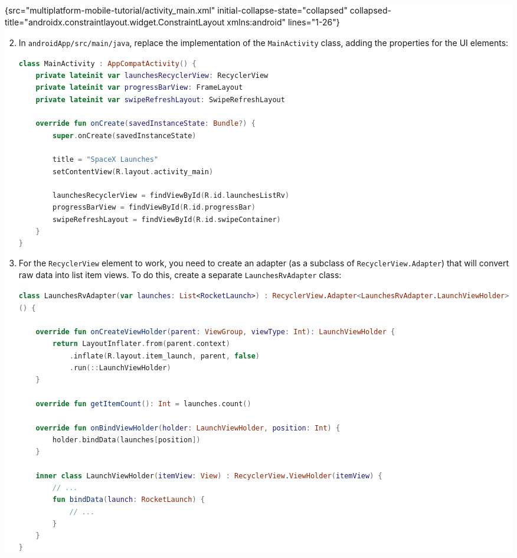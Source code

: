    ```xml
   ```
   {src="multiplatform-mobile-tutorial/activity_main.xml" initial-collapse-state="collapsed" collapsed-title="androidx.constraintlayout.widget.ConstraintLayout xmlns:android" lines="1-26"}

2. In `androidApp/src/main/java`, replace the implementation of the `MainActivity` class, adding the properties for the
   UI elements:

   ```kotlin
   class MainActivity : AppCompatActivity() {
       private lateinit var launchesRecyclerView: RecyclerView
       private lateinit var progressBarView: FrameLayout
       private lateinit var swipeRefreshLayout: SwipeRefreshLayout
   
       override fun onCreate(savedInstanceState: Bundle?) {
           super.onCreate(savedInstanceState)
   
           title = "SpaceX Launches"
           setContentView(R.layout.activity_main)
   
           launchesRecyclerView = findViewById(R.id.launchesListRv)
           progressBarView = findViewById(R.id.progressBar)
           swipeRefreshLayout = findViewById(R.id.swipeContainer)
       }
   }
   ```

3. For the `RecyclerView` element to work, you need to create an adapter (as a subclass of `RecyclerView.Adapter`) that
   will convert raw data into list item views. To do this, create a separate `LaunchesRvAdapter` class:

   ```kotlin
   class LaunchesRvAdapter(var launches: List<RocketLaunch>) : RecyclerView.Adapter<LaunchesRvAdapter.LaunchViewHolder>() {
   
       override fun onCreateViewHolder(parent: ViewGroup, viewType: Int): LaunchViewHolder {
           return LayoutInflater.from(parent.context)
               .inflate(R.layout.item_launch, parent, false)
               .run(::LaunchViewHolder)
       }
   
       override fun getItemCount(): Int = launches.count()
   
       override fun onBindViewHolder(holder: LaunchViewHolder, position: Int) {
           holder.bindData(launches[position])
       }
   
       inner class LaunchViewHolder(itemView: View) : RecyclerView.ViewHolder(itemView) {
           // ...
           fun bindData(launch: RocketLaunch) {
               // ...
           }
       }
   }
   ```


[//]: # (title: 使用 Ktor 和 SQLDelight 创建多平台应用——教程)